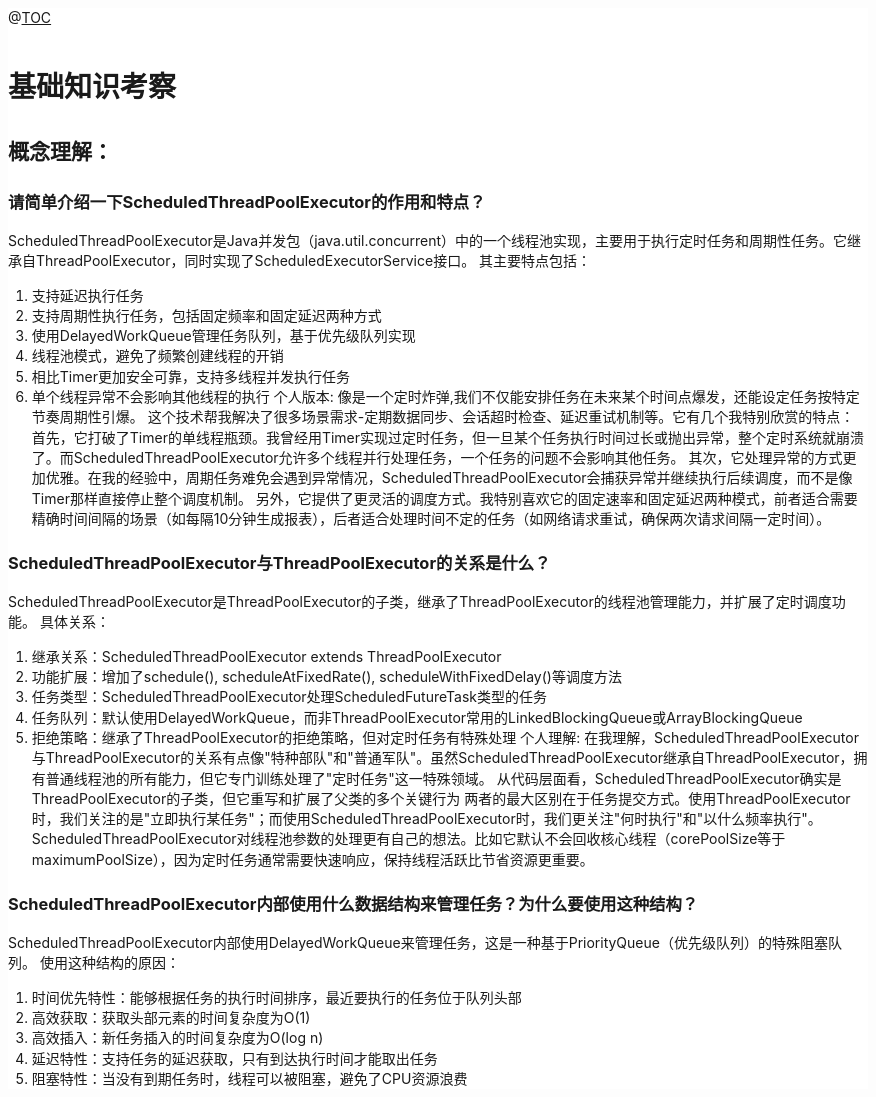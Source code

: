 @[TOC](ScheduledThreadPoolExecutor)
# 基础知识考察
## 概念理解：
### 请简单介绍一下ScheduledThreadPoolExecutor的作用和特点？
ScheduledThreadPoolExecutor是Java并发包（java.util.concurrent）中的一个线程池实现，主要用于执行定时任务和周期性任务。它继承自ThreadPoolExecutor，同时实现了ScheduledExecutorService接口。
其主要特点包括：
1. 支持延迟执行任务
2. 支持周期性执行任务，包括固定频率和固定延迟两种方式
3. 使用DelayedWorkQueue管理任务队列，基于优先级队列实现
4. 线程池模式，避免了频繁创建线程的开销
5. 相比Timer更加安全可靠，支持多线程并发执行任务
6. 单个线程异常不会影响其他线程的执行
个人版本:
像是一个定时炸弹,我们不仅能安排任务在未来某个时间点爆发，还能设定任务按特定节奏周期性引爆。
这个技术帮我解决了很多场景需求-定期数据同步、会话超时检查、延迟重试机制等。它有几个我特别欣赏的特点：
首先，它打破了Timer的单线程瓶颈。我曾经用Timer实现过定时任务，但一旦某个任务执行时间过长或抛出异常，整个定时系统就崩溃了。而ScheduledThreadPoolExecutor允许多个线程并行处理任务，一个任务的问题不会影响其他任务。
其次，它处理异常的方式更加优雅。在我的经验中，周期任务难免会遇到异常情况，ScheduledThreadPoolExecutor会捕获异常并继续执行后续调度，而不是像Timer那样直接停止整个调度机制。
另外，它提供了更灵活的调度方式。我特别喜欢它的固定速率和固定延迟两种模式，前者适合需要精确时间间隔的场景（如每隔10分钟生成报表），后者适合处理时间不定的任务（如网络请求重试，确保两次请求间隔一定时间）。

### ScheduledThreadPoolExecutor与ThreadPoolExecutor的关系是什么？
ScheduledThreadPoolExecutor是ThreadPoolExecutor的子类，继承了ThreadPoolExecutor的线程池管理能力，并扩展了定时调度功能。
具体关系：
1. 继承关系：ScheduledThreadPoolExecutor extends ThreadPoolExecutor
2. 功能扩展：增加了schedule(), scheduleAtFixedRate(), scheduleWithFixedDelay()等调度方法
3. 任务类型：ScheduledThreadPoolExecutor处理ScheduledFutureTask类型的任务
4. 任务队列：默认使用DelayedWorkQueue，而非ThreadPoolExecutor常用的LinkedBlockingQueue或ArrayBlockingQueue
5. 拒绝策略：继承了ThreadPoolExecutor的拒绝策略，但对定时任务有特殊处理
个人理解:
在我理解，ScheduledThreadPoolExecutor与ThreadPoolExecutor的关系有点像"特种部队"和"普通军队"。虽然ScheduledThreadPoolExecutor继承自ThreadPoolExecutor，拥有普通线程池的所有能力，但它专门训练处理了"定时任务"这一特殊领域。
从代码层面看，ScheduledThreadPoolExecutor确实是ThreadPoolExecutor的子类，但它重写和扩展了父类的多个关键行为
两者的最大区别在于任务提交方式。使用ThreadPoolExecutor时，我们关注的是"立即执行某任务"；而使用ScheduledThreadPoolExecutor时，我们更关注"何时执行"和"以什么频率执行"。
ScheduledThreadPoolExecutor对线程池参数的处理更有自己的想法。比如它默认不会回收核心线程（corePoolSize等于maximumPoolSize），因为定时任务通常需要快速响应，保持线程活跃比节省资源更重要。
### ScheduledThreadPoolExecutor内部使用什么数据结构来管理任务？为什么要使用这种结构？
ScheduledThreadPoolExecutor内部使用DelayedWorkQueue来管理任务，这是一种基于PriorityQueue（优先级队列）的特殊阻塞队列。
使用这种结构的原因：
1. 时间优先特性：能够根据任务的执行时间排序，最近要执行的任务位于队列头部
2. 高效获取：获取头部元素的时间复杂度为O(1)
3. 高效插入：新任务插入的时间复杂度为O(log n)
4. 延迟特性：支持任务的延迟获取，只有到达执行时间才能取出任务
5. 阻塞特性：当没有到期任务时，线程可以被阻塞，避免了CPU资源浪费
